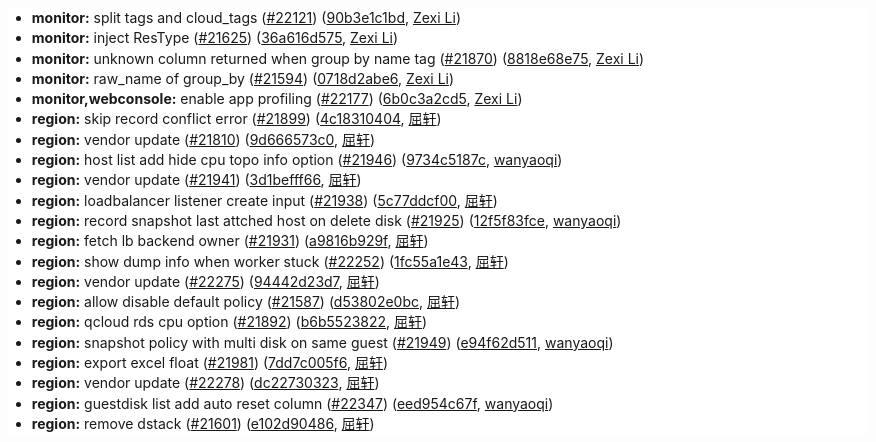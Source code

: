 - **monitor:** split tags and cloud_tags ([#22121](https://github.com/yunionio/cloudpods/issues/22121)) ([90b3e1c1bd](https://github.com/yunionio/cloudpods/commit/90b3e1c1bdd1179f4dec6a9158d04332c1abc392), [Zexi Li](mailto:zexi.li@icloud.com))
- **monitor:** inject ResType ([#21625](https://github.com/yunionio/cloudpods/issues/21625)) ([36a616d575](https://github.com/yunionio/cloudpods/commit/36a616d5757d20eafefa5d904978051e5ee978ce), [Zexi Li](mailto:zexi.li@icloud.com))
- **monitor:** unknown column returned when group by name tag ([#21870](https://github.com/yunionio/cloudpods/issues/21870)) ([8818e68e75](https://github.com/yunionio/cloudpods/commit/8818e68e75d4c84fffb4257302cc08eeaf6ee39b), [Zexi Li](mailto:zexi.li@icloud.com))
- **monitor:** raw_name of group_by ([#21594](https://github.com/yunionio/cloudpods/issues/21594)) ([0718d2abe6](https://github.com/yunionio/cloudpods/commit/0718d2abe6122e757e194b2633e1a97770f921a8), [Zexi Li](mailto:zexi.li@icloud.com))
- **monitor,webconsole:** enable app profiling ([#22177](https://github.com/yunionio/cloudpods/issues/22177)) ([6b0c3a2cd5](https://github.com/yunionio/cloudpods/commit/6b0c3a2cd50a29d694e42368824ac6946ff78d17), [Zexi Li](mailto:zexi.li@icloud.com))
- **region:** skip record conflict error ([#21899](https://github.com/yunionio/cloudpods/issues/21899)) ([4c18310404](https://github.com/yunionio/cloudpods/commit/4c1831040439b2ced8ecc74cae594996b5278828), [屈轩](mailto:qu_xuan@icloud.com))
- **region:** vendor update ([#21810](https://github.com/yunionio/cloudpods/issues/21810)) ([9d666573c0](https://github.com/yunionio/cloudpods/commit/9d666573c09077471bc627e76c2006a7b516d086), [屈轩](mailto:qu_xuan@icloud.com))
- **region:** host list add hide cpu topo info option ([#21946](https://github.com/yunionio/cloudpods/issues/21946)) ([9734c5187c](https://github.com/yunionio/cloudpods/commit/9734c5187ca43d5347ee23b3be5fa691e9acf88f), [wanyaoqi](mailto:18528551+wanyaoqi@users.noreply.github.com))
- **region:** vendor update ([#21941](https://github.com/yunionio/cloudpods/issues/21941)) ([3d1befff66](https://github.com/yunionio/cloudpods/commit/3d1befff6682b543fd73dae2dd2aca4f9bab4f4e), [屈轩](mailto:qu_xuan@icloud.com))
- **region:** loadbalancer listener create input ([#21938](https://github.com/yunionio/cloudpods/issues/21938)) ([5c77ddcf00](https://github.com/yunionio/cloudpods/commit/5c77ddcf0029dde0589fb589471d088bfd753172), [屈轩](mailto:qu_xuan@icloud.com))
- **region:** record snapshot last attched host on delete disk ([#21925](https://github.com/yunionio/cloudpods/issues/21925)) ([12f5f83fce](https://github.com/yunionio/cloudpods/commit/12f5f83fce92867f15586ebc4eb22a036ff6b8e4), [wanyaoqi](mailto:18528551+wanyaoqi@users.noreply.github.com))
- **region:** fetch lb backend owner ([#21931](https://github.com/yunionio/cloudpods/issues/21931)) ([a9816b929f](https://github.com/yunionio/cloudpods/commit/a9816b929f6420cb12d55d3710c4c5f58a379a83), [屈轩](mailto:qu_xuan@icloud.com))
- **region:** show dump info when worker stuck ([#22252](https://github.com/yunionio/cloudpods/issues/22252)) ([1fc55a1e43](https://github.com/yunionio/cloudpods/commit/1fc55a1e43a27281e04bb4de960564aee2c7d670), [屈轩](mailto:qu_xuan@icloud.com))
- **region:** vendor update ([#22275](https://github.com/yunionio/cloudpods/issues/22275)) ([94442d23d7](https://github.com/yunionio/cloudpods/commit/94442d23d77c8143c7747d96a889a8dfdc9a7462), [屈轩](mailto:qu_xuan@icloud.com))
- **region:** allow disable default policy ([#21587](https://github.com/yunionio/cloudpods/issues/21587)) ([d53802e0bc](https://github.com/yunionio/cloudpods/commit/d53802e0bcf61654e32e297bf228874cd3255ebf), [屈轩](mailto:qu_xuan@icloud.com))
- **region:** qcloud rds cpu option ([#21892](https://github.com/yunionio/cloudpods/issues/21892)) ([b6b5523822](https://github.com/yunionio/cloudpods/commit/b6b552382289504a2efc354cd77151b770973757), [屈轩](mailto:qu_xuan@icloud.com))
- **region:** snapshot policy with multi disk on same guest ([#21949](https://github.com/yunionio/cloudpods/issues/21949)) ([e94f62d511](https://github.com/yunionio/cloudpods/commit/e94f62d511a402a554763f31ffa577763369b643), [wanyaoqi](mailto:18528551+wanyaoqi@users.noreply.github.com))
- **region:** export excel float ([#21981](https://github.com/yunionio/cloudpods/issues/21981)) ([7dd7c005f6](https://github.com/yunionio/cloudpods/commit/7dd7c005f6b971ae6c2861bf6c5da394eb54c3ea), [屈轩](mailto:qu_xuan@icloud.com))
- **region:** vendor update ([#22278](https://github.com/yunionio/cloudpods/issues/22278)) ([dc22730323](https://github.com/yunionio/cloudpods/commit/dc227303232dea9d1e6da7ab1d40ef9b769dc053), [屈轩](mailto:qu_xuan@icloud.com))
- **region:** guestdisk list add auto reset column ([#22347](https://github.com/yunionio/cloudpods/issues/22347)) ([eed954c67f](https://github.com/yunionio/cloudpods/commit/eed954c67f8935f19add2687eec72cdddd54fb4f), [wanyaoqi](mailto:18528551+wanyaoqi@users.noreply.github.com))
- **region:** remove dstack ([#21601](https://github.com/yunionio/cloudpods/issues/21601)) ([e102d90486](https://github.com/yunionio/cloudpods/commit/e102d90486ba2c3da04037ef608e0abc409a1268), [屈轩](mailto:qu_xuan@icloud.com))